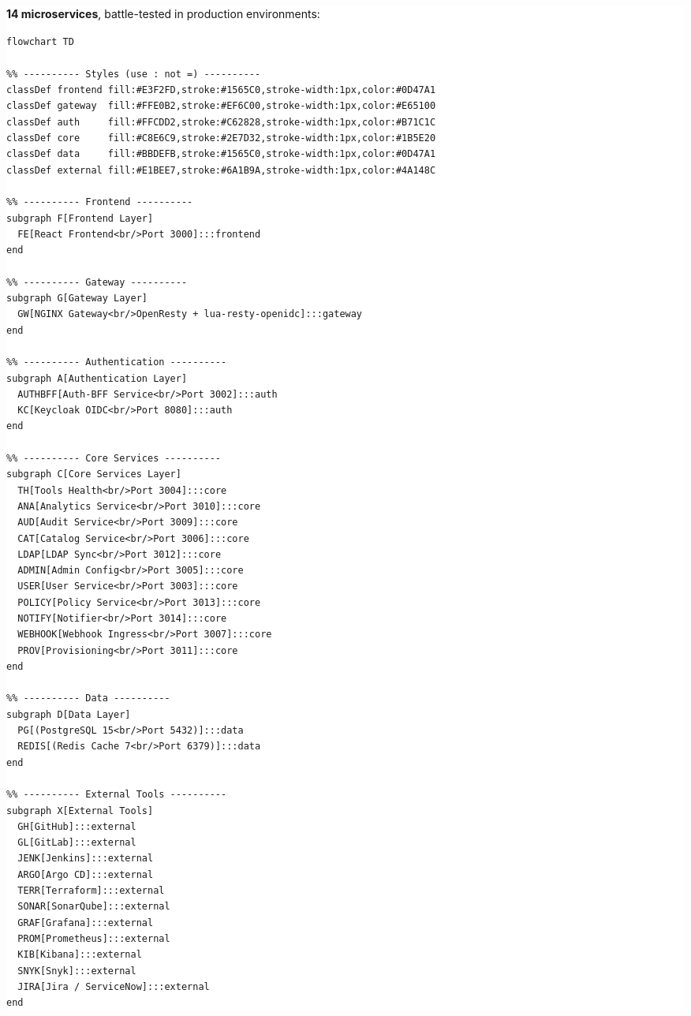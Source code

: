 **14 microservices**, battle-tested in production environments:

```mermaid
flowchart TD

%% ---------- Styles (use : not =) ----------
classDef frontend fill:#E3F2FD,stroke:#1565C0,stroke-width:1px,color:#0D47A1
classDef gateway  fill:#FFE0B2,stroke:#EF6C00,stroke-width:1px,color:#E65100
classDef auth     fill:#FFCDD2,stroke:#C62828,stroke-width:1px,color:#B71C1C
classDef core     fill:#C8E6C9,stroke:#2E7D32,stroke-width:1px,color:#1B5E20
classDef data     fill:#BBDEFB,stroke:#1565C0,stroke-width:1px,color:#0D47A1
classDef external fill:#E1BEE7,stroke:#6A1B9A,stroke-width:1px,color:#4A148C

%% ---------- Frontend ----------
subgraph F[Frontend Layer]
  FE[React Frontend<br/>Port 3000]:::frontend
end

%% ---------- Gateway ----------
subgraph G[Gateway Layer]
  GW[NGINX Gateway<br/>OpenResty + lua-resty-openidc]:::gateway
end

%% ---------- Authentication ----------
subgraph A[Authentication Layer]
  AUTHBFF[Auth-BFF Service<br/>Port 3002]:::auth
  KC[Keycloak OIDC<br/>Port 8080]:::auth
end

%% ---------- Core Services ----------
subgraph C[Core Services Layer]
  TH[Tools Health<br/>Port 3004]:::core
  ANA[Analytics Service<br/>Port 3010]:::core
  AUD[Audit Service<br/>Port 3009]:::core
  CAT[Catalog Service<br/>Port 3006]:::core
  LDAP[LDAP Sync<br/>Port 3012]:::core
  ADMIN[Admin Config<br/>Port 3005]:::core
  USER[User Service<br/>Port 3003]:::core
  POLICY[Policy Service<br/>Port 3013]:::core
  NOTIFY[Notifier<br/>Port 3014]:::core
  WEBHOOK[Webhook Ingress<br/>Port 3007]:::core
  PROV[Provisioning<br/>Port 3011]:::core
end

%% ---------- Data ----------
subgraph D[Data Layer]
  PG[(PostgreSQL 15<br/>Port 5432)]:::data
  REDIS[(Redis Cache 7<br/>Port 6379)]:::data
end

%% ---------- External Tools ----------
subgraph X[External Tools]
  GH[GitHub]:::external
  GL[GitLab]:::external
  JENK[Jenkins]:::external
  ARGO[Argo CD]:::external
  TERR[Terraform]:::external
  SONAR[SonarQube]:::external
  GRAF[Grafana]:::external
  PROM[Prometheus]:::external
  KIB[Kibana]:::external
  SNYK[Snyk]:::external
  JIRA[Jira / ServiceNow]:::external
end
```